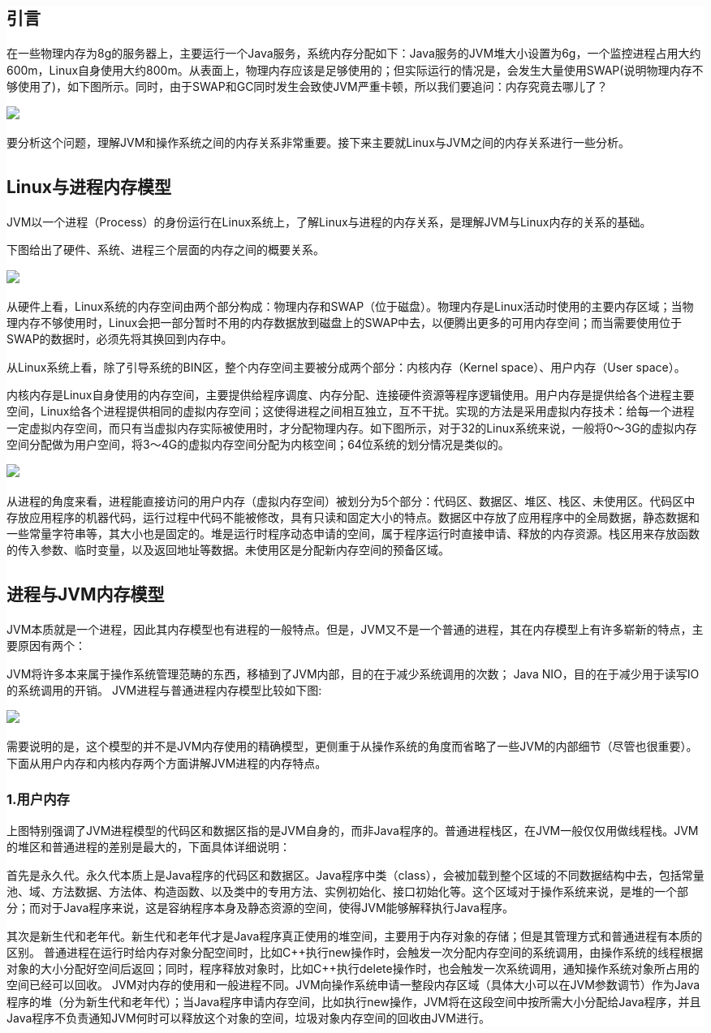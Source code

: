 ## 引言
在一些物理内存为8g的服务器上，主要运行一个Java服务，系统内存分配如下：Java服务的JVM堆大小设置为6g，一个监控进程占用大约600m，Linux自身使用大约800m。从表面上，物理内存应该是足够使用的；但实际运行的情况是，会发生大量使用SWAP(说明物理内存不够使用了)，如下图所示。同时，由于SWAP和GC同时发生会致使JVM严重卡顿，所以我们要追问：内存究竟去哪儿了？

![](https://tech.meituan.com/img/linux_jvm_memory/01.jpeg)

要分析这个问题，理解JVM和操作系统之间的内存关系非常重要。接下来主要就Linux与JVM之间的内存关系进行一些分析。

## Linux与进程内存模型
JVM以一个进程（Process）的身份运行在Linux系统上，了解Linux与进程的内存关系，是理解JVM与Linux内存的关系的基础。

下图给出了硬件、系统、进程三个层面的内存之间的概要关系。

![](https://tech.meituan.com/img/linux_jvm_memory/03.png)

从硬件上看，Linux系统的内存空间由两个部分构成：物理内存和SWAP（位于磁盘）。物理内存是Linux活动时使用的主要内存区域；当物理内存不够使用时，Linux会把一部分暂时不用的内存数据放到磁盘上的SWAP中去，以便腾出更多的可用内存空间；而当需要使用位于SWAP的数据时，必须先将其换回到内存中。

从Linux系统上看，除了引导系统的BIN区，整个内存空间主要被分成两个部分：内核内存（Kernel space）、用户内存（User space）。

内核内存是Linux自身使用的内存空间，主要提供给程序调度、内存分配、连接硬件资源等程序逻辑使用。用户内存是提供给各个进程主要空间，Linux给各个进程提供相同的虚拟内存空间；这使得进程之间相互独立，互不干扰。实现的方法是采用虚拟内存技术：给每一个进程一定虚拟内存空间，而只有当虚拟内存实际被使用时，才分配物理内存。如下图所示，对于32的Linux系统来说，一般将0～3G的虚拟内存空间分配做为用户空间，将3～4G的虚拟内存空间分配为内核空间；64位系统的划分情况是类似的。

![](https://tech.meituan.com/img/linux_jvm_memory/04.png)

从进程的角度来看，进程能直接访问的用户内存（虚拟内存空间）被划分为5个部分：代码区、数据区、堆区、栈区、未使用区。代码区中存放应用程序的机器代码，运行过程中代码不能被修改，具有只读和固定大小的特点。数据区中存放了应用程序中的全局数据，静态数据和一些常量字符串等，其大小也是固定的。堆是运行时程序动态申请的空间，属于程序运行时直接申请、释放的内存资源。栈区用来存放函数的传入参数、临时变量，以及返回地址等数据。未使用区是分配新内存空间的预备区域。

## 进程与JVM内存模型
JVM本质就是一个进程，因此其内存模型也有进程的一般特点。但是，JVM又不是一个普通的进程，其在内存模型上有许多崭新的特点，主要原因有两个：

JVM将许多本来属于操作系统管理范畴的东西，移植到了JVM内部，目的在于减少系统调用的次数；
Java NIO，目的在于减少用于读写IO的系统调用的开销。
JVM进程与普通进程内存模型比较如下图:

![](https://tech.meituan.com/img/linux_jvm_memory/05.png)

需要说明的是，这个模型的并不是JVM内存使用的精确模型，更侧重于从操作系统的角度而省略了一些JVM的内部细节（尽管也很重要）。下面从用户内存和内核内存两个方面讲解JVM进程的内存特点。

### 1.用户内存
上图特别强调了JVM进程模型的代码区和数据区指的是JVM自身的，而非Java程序的。普通进程栈区，在JVM一般仅仅用做线程栈。JVM的堆区和普通进程的差别是最大的，下面具体详细说明：

首先是永久代。永久代本质上是Java程序的代码区和数据区。Java程序中类（class），会被加载到整个区域的不同数据结构中去，包括常量池、域、方法数据、方法体、构造函数、以及类中的专用方法、实例初始化、接口初始化等。这个区域对于操作系统来说，是堆的一个部分；而对于Java程序来说，这是容纳程序本身及静态资源的空间，使得JVM能够解释执行Java程序。

其次是新生代和老年代。新生代和老年代才是Java程序真正使用的堆空间，主要用于内存对象的存储；但是其管理方式和普通进程有本质的区别。
普通进程在运行时给内存对象分配空间时，比如C++执行new操作时，会触发一次分配内存空间的系统调用，由操作系统的线程根据对象的大小分配好空间后返回；同时，程序释放对象时，比如C++执行delete操作时，也会触发一次系统调用，通知操作系统对象所占用的空间已经可以回收。
JVM对内存的使用和一般进程不同。JVM向操作系统申请一整段内存区域（具体大小可以在JVM参数调节）作为Java程序的堆（分为新生代和老年代）；当Java程序申请内存空间，比如执行new操作，JVM将在这段空间中按所需大小分配给Java程序，并且Java程序不负责通知JVM何时可以释放这个对象的空间，垃圾对象内存空间的回收由JVM进行。
